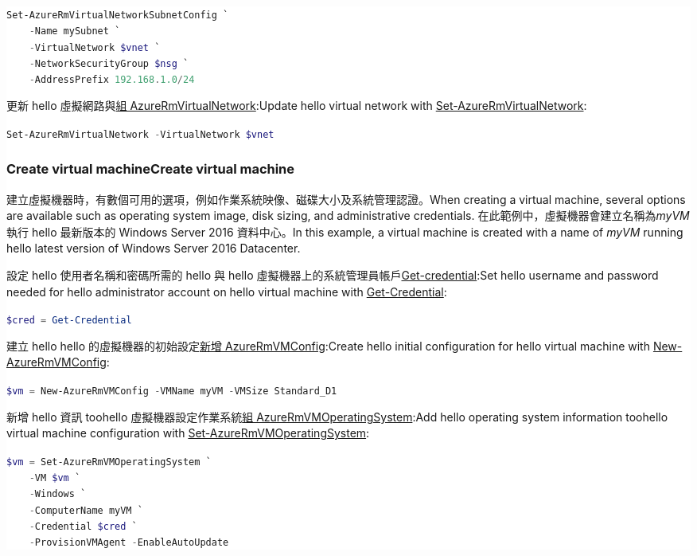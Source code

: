 ```powershell
Set-AzureRmVirtualNetworkSubnetConfig `
    -Name mySubnet `
    -VirtualNetwork $vnet `
    -NetworkSecurityGroup $nsg `
    -AddressPrefix 192.168.1.0/24
```

<span data-ttu-id="caeff-140">更新 hello 虛擬網路與[組 AzureRmVirtualNetwork](/powershell/module/azurerm.network/set-azurermvirtualnetwork):</span><span class="sxs-lookup"><span data-stu-id="caeff-140">Update hello virtual network with [Set-AzureRmVirtualNetwork](/powershell/module/azurerm.network/set-azurermvirtualnetwork):</span></span>

```powershell
Set-AzureRmVirtualNetwork -VirtualNetwork $vnet
```

### <a name="create-virtual-machine"></a><span data-ttu-id="caeff-141">Create virtual machine</span><span class="sxs-lookup"><span data-stu-id="caeff-141">Create virtual machine</span></span>

<span data-ttu-id="caeff-142">建立虛擬機器時，有數個可用的選項，例如作業系統映像、磁碟大小及系統管理認證。</span><span class="sxs-lookup"><span data-stu-id="caeff-142">When creating a virtual machine, several options are available such as operating system image, disk sizing, and administrative credentials.</span></span> <span data-ttu-id="caeff-143">在此範例中，虛擬機器會建立名稱為*myVM*執行 hello 最新版本的 Windows Server 2016 資料中心。</span><span class="sxs-lookup"><span data-stu-id="caeff-143">In this example, a virtual machine is created with a name of *myVM* running hello latest version of Windows Server 2016 Datacenter.</span></span>

<span data-ttu-id="caeff-144">設定 hello 使用者名稱和密碼所需的 hello 與 hello 虛擬機器上的系統管理員帳戶[Get-credential](https://msdn.microsoft.com/powershell/reference/5.1/microsoft.powershell.security/Get-Credential):</span><span class="sxs-lookup"><span data-stu-id="caeff-144">Set hello username and password needed for hello administrator account on hello virtual machine with [Get-Credential](https://msdn.microsoft.com/powershell/reference/5.1/microsoft.powershell.security/Get-Credential):</span></span>

```powershell
$cred = Get-Credential
```

<span data-ttu-id="caeff-145">建立 hello hello 的虛擬機器的初始設定[新增 AzureRmVMConfig](/powershell/module/azurerm.compute/new-azurermvmconfig):</span><span class="sxs-lookup"><span data-stu-id="caeff-145">Create hello initial configuration for hello virtual machine with [New-AzureRmVMConfig](/powershell/module/azurerm.compute/new-azurermvmconfig):</span></span>

```powershell
$vm = New-AzureRmVMConfig -VMName myVM -VMSize Standard_D1
```

<span data-ttu-id="caeff-146">新增 hello 資訊 toohello 虛擬機器設定作業系統[組 AzureRmVMOperatingSystem](/powershell/module/azurerm.compute/set-azurermvmoperatingsystem):</span><span class="sxs-lookup"><span data-stu-id="caeff-146">Add hello operating system information toohello virtual machine configuration with [Set-AzureRmVMOperatingSystem](/powershell/module/azurerm.compute/set-azurermvmoperatingsystem):</span></span>

```powershell
$vm = Set-AzureRmVMOperatingSystem `
    -VM $vm `
    -Windows `
    -ComputerName myVM `
    -Credential $cred `
    -ProvisionVMAgent -EnableAutoUpdate
```
